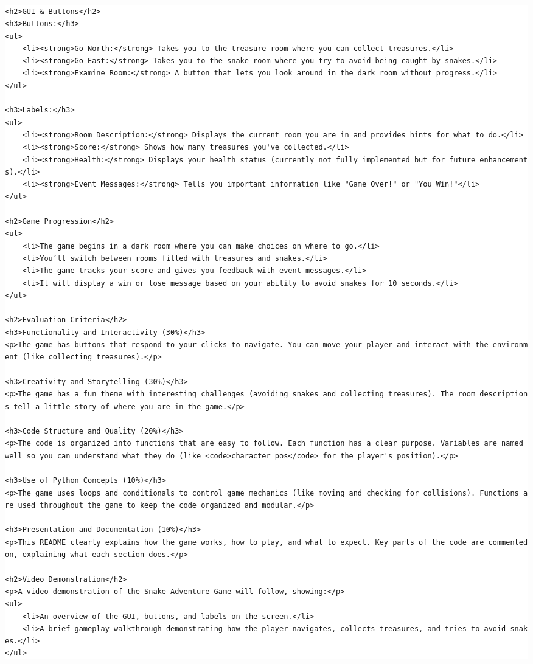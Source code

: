     <h2>GUI & Buttons</h2>
    <h3>Buttons:</h3>
    <ul>
        <li><strong>Go North:</strong> Takes you to the treasure room where you can collect treasures.</li>
        <li><strong>Go East:</strong> Takes you to the snake room where you try to avoid being caught by snakes.</li>
        <li><strong>Examine Room:</strong> A button that lets you look around in the dark room without progress.</li>
    </ul>

    <h3>Labels:</h3>
    <ul>
        <li><strong>Room Description:</strong> Displays the current room you are in and provides hints for what to do.</li>
        <li><strong>Score:</strong> Shows how many treasures you've collected.</li>
        <li><strong>Health:</strong> Displays your health status (currently not fully implemented but for future enhancements).</li>
        <li><strong>Event Messages:</strong> Tells you important information like "Game Over!" or "You Win!"</li>
    </ul>

    <h2>Game Progression</h2>
    <ul>
        <li>The game begins in a dark room where you can make choices on where to go.</li>
        <li>You’ll switch between rooms filled with treasures and snakes.</li>
        <li>The game tracks your score and gives you feedback with event messages.</li>
        <li>It will display a win or lose message based on your ability to avoid snakes for 10 seconds.</li>
    </ul>

    <h2>Evaluation Criteria</h2>
    <h3>Functionality and Interactivity (30%)</h3>
    <p>The game has buttons that respond to your clicks to navigate. You can move your player and interact with the environment (like collecting treasures).</p>

    <h3>Creativity and Storytelling (30%)</h3>
    <p>The game has a fun theme with interesting challenges (avoiding snakes and collecting treasures). The room descriptions tell a little story of where you are in the game.</p>

    <h3>Code Structure and Quality (20%)</h3>
    <p>The code is organized into functions that are easy to follow. Each function has a clear purpose. Variables are named well so you can understand what they do (like <code>character_pos</code> for the player's position).</p>

    <h3>Use of Python Concepts (10%)</h3>
    <p>The game uses loops and conditionals to control game mechanics (like moving and checking for collisions). Functions are used throughout the game to keep the code organized and modular.</p>

    <h3>Presentation and Documentation (10%)</h3>
    <p>This README clearly explains how the game works, how to play, and what to expect. Key parts of the code are commented on, explaining what each section does.</p>

    <h2>Video Demonstration</h2>
    <p>A video demonstration of the Snake Adventure Game will follow, showing:</p>
    <ul>
        <li>An overview of the GUI, buttons, and labels on the screen.</li>
        <li>A brief gameplay walkthrough demonstrating how the player navigates, collects treasures, and tries to avoid snakes.</li>
    </ul>

</body>
</html>

